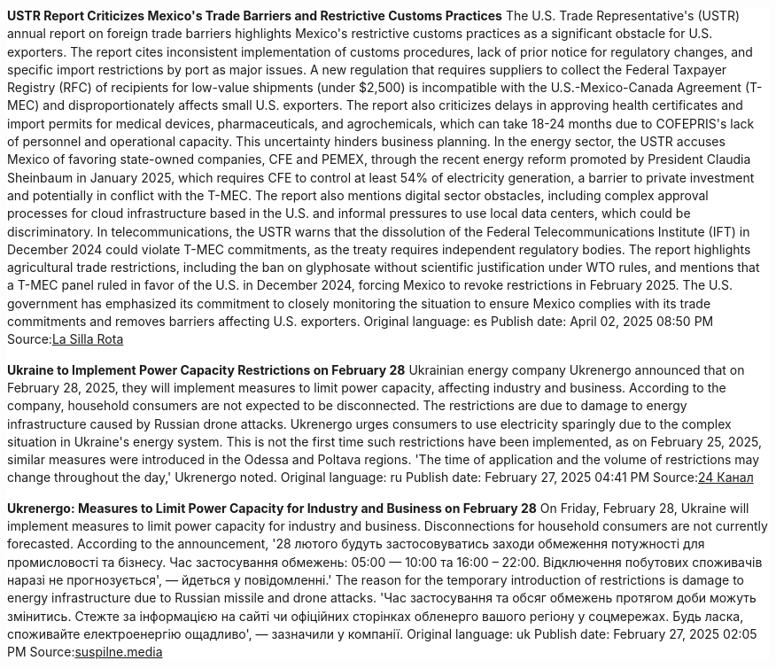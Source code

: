 **USTR Report Criticizes Mexico's Trade Barriers and Restrictive Customs Practices**
The U.S. Trade Representative's (USTR) annual report on foreign trade barriers highlights Mexico's restrictive customs practices as a significant obstacle for U.S. exporters. The report cites inconsistent implementation of customs procedures, lack of prior notice for regulatory changes, and specific import restrictions by port as major issues. A new regulation that requires suppliers to collect the Federal Taxpayer Registry (RFC) of recipients for low-value shipments (under $2,500) is incompatible with the U.S.-Mexico-Canada Agreement (T-MEC) and disproportionately affects small U.S. exporters. The report also criticizes delays in approving health certificates and import permits for medical devices, pharmaceuticals, and agrochemicals, which can take 18-24 months due to COFEPRIS's lack of personnel and operational capacity. This uncertainty hinders business planning. In the energy sector, the USTR accuses Mexico of favoring state-owned companies, CFE and PEMEX, through the recent energy reform promoted by President Claudia Sheinbaum in January 2025, which requires CFE to control at least 54% of electricity generation, a barrier to private investment and potentially in conflict with the T-MEC. The report also mentions digital sector obstacles, including complex approval processes for cloud infrastructure based in the U.S. and informal pressures to use local data centers, which could be discriminatory. In telecommunications, the USTR warns that the dissolution of the Federal Telecommunications Institute (IFT) in December 2024 could violate T-MEC commitments, as the treaty requires independent regulatory bodies. The report highlights agricultural trade restrictions, including the ban on glyphosate without scientific justification under WTO rules, and mentions that a T-MEC panel ruled in favor of the U.S. in December 2024, forcing Mexico to revoke restrictions in February 2025. The U.S. government has emphasized its commitment to closely monitoring the situation to ensure Mexico complies with its trade commitments and removes barriers affecting U.S. exporters.
Original language: es
Publish date: April 02, 2025 08:50 PM
Source:[La Silla Rota](https://lasillarota.com/mundo/2025/4/2/eu-acusa-trabas-aduaneras-de-mexico-530018.html)

**Ukraine to Implement Power Capacity Restrictions on February 28**
Ukrainian energy company Ukrenergo announced that on February 28, 2025, they will implement measures to limit power capacity, affecting industry and business. According to the company, household consumers are not expected to be disconnected. The restrictions are due to damage to energy infrastructure caused by Russian drone attacks. Ukrenergo urges consumers to use electricity sparingly due to the complex situation in Ukraine's energy system. This is not the first time such restrictions have been implemented, as on February 25, 2025, similar measures were introduced in the Odessa and Poltava regions. 'The time of application and the volume of restrictions may change throughout the day,' Ukrenergo noted.
Original language: ru
Publish date: February 27, 2025 04:41 PM
Source:[24 Канал](https://24tv.ua/business/ru/otkljuchenie-sveta-28-fevralja-budut-li-ogranichenija-dlja-bytovyh-potrebitelej-biznes_n2763788)

**Ukrenergo: Measures to Limit Power Capacity for Industry and Business on February 28**
On Friday, February 28, Ukraine will implement measures to limit power capacity for industry and business. Disconnections for household consumers are not currently forecasted. According to the announcement, '28 лютого будуть застосовуватись заходи обмеження потужності для промисловості та бізнесу. Час застосування обмежень: 05:00 — 10:00 та 16:00 – 22:00. Відключення побутових споживачів наразі не прогнозується', — йдеться у повідомленні.' The reason for the temporary introduction of restrictions is damage to energy infrastructure due to Russian missile and drone attacks. 'Час застосування та обсяг обмежень протягом доби можуть змінитись. Стежте за інформацією на сайті чи офіційних сторінках обленерго вашого регіону у соцмережах. Будь ласка, споживайте електроенергію ощадливо', — зазначили у компанії.
Original language: uk
Publish date: February 27, 2025 02:05 PM
Source:[suspilne.media](https://suspilne.media/958985-ukrenergo-dla-biznesu-i-promislovosti-27-lutogo-diatimut-zahodi-obmezenna/)
